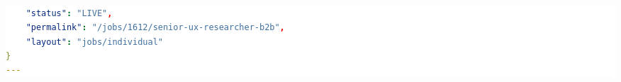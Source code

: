 ```yaml
	"status": "LIVE",
	"permalink": "/jobs/1612/senior-ux-researcher-b2b",
	"layout": "jobs/individual"
}
---
```

